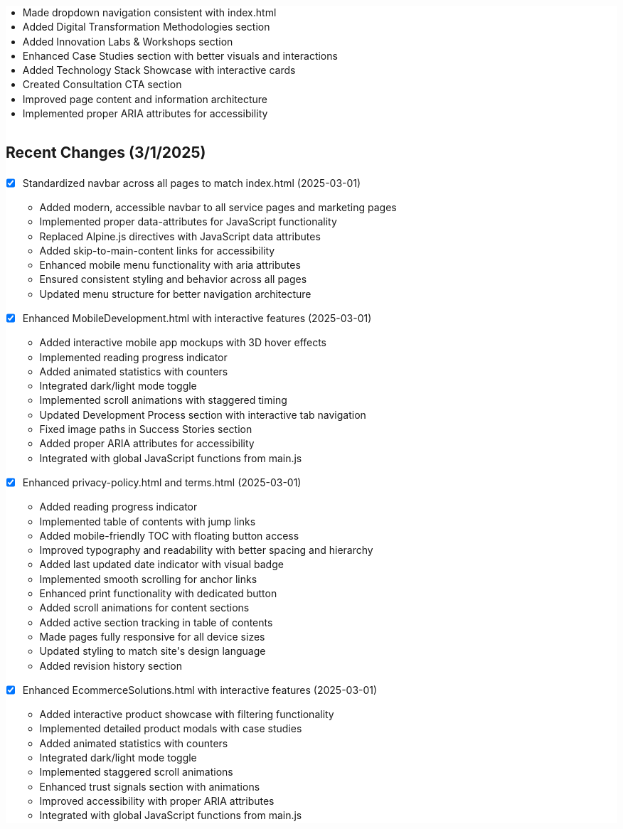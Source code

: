   - Made dropdown navigation consistent with index.html
  - Added Digital Transformation Methodologies section
  - Added Innovation Labs & Workshops section
  - Enhanced Case Studies section with better visuals and interactions
  - Added Technology Stack Showcase with interactive cards
  - Created Consultation CTA section
  - Improved page content and information architecture
  - Implemented proper ARIA attributes for accessibility

## Recent Changes (3/1/2025)

- [x] Standardized navbar across all pages to match index.html (2025-03-01)

  - Added modern, accessible navbar to all service pages and marketing pages
  - Implemented proper data-attributes for JavaScript functionality
  - Replaced Alpine.js directives with JavaScript data attributes
  - Added skip-to-main-content links for accessibility
  - Enhanced mobile menu functionality with aria attributes
  - Ensured consistent styling and behavior across all pages
  - Updated menu structure for better navigation architecture

- [x] Enhanced MobileDevelopment.html with interactive features (2025-03-01)

  - Added interactive mobile app mockups with 3D hover effects
  - Implemented reading progress indicator
  - Added animated statistics with counters
  - Integrated dark/light mode toggle
  - Implemented scroll animations with staggered timing
  - Updated Development Process section with interactive tab navigation
  - Fixed image paths in Success Stories section
  - Added proper ARIA attributes for accessibility
  - Integrated with global JavaScript functions from main.js

- [x] Enhanced privacy-policy.html and terms.html (2025-03-01)

  - Added reading progress indicator
  - Implemented table of contents with jump links
  - Added mobile-friendly TOC with floating button access
  - Improved typography and readability with better spacing and hierarchy
  - Added last updated date indicator with visual badge
  - Implemented smooth scrolling for anchor links
  - Enhanced print functionality with dedicated button
  - Added scroll animations for content sections
  - Added active section tracking in table of contents
  - Made pages fully responsive for all device sizes
  - Updated styling to match site's design language
  - Added revision history section

- [x] Enhanced EcommerceSolutions.html with interactive features (2025-03-01)

  - Added interactive product showcase with filtering functionality
  - Implemented detailed product modals with case studies
  - Added animated statistics with counters
  - Integrated dark/light mode toggle
  - Implemented staggered scroll animations
  - Enhanced trust signals section with animations
  - Improved accessibility with proper ARIA attributes
  - Integrated with global JavaScript functions from main.js
